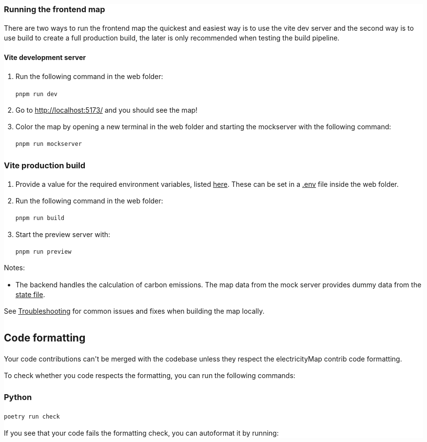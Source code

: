 ### Running the frontend map
There are two ways to run the frontend map the quickest and easiest way is to use the vite dev server and the second way is to use build to create a full production build, the later is only recommended when testing the build pipeline.
#### Vite development server
1. Run the following command in the web folder:

   ```bash
   pnpm run dev
   ```
2. Go to [http://localhost:5173/](http://localhost:5173/) and you should see the map!
3. Color the map by opening a new terminal in the web folder and starting the mockserver with the following command:

   ```bash
   pnpm run mockserver
   ```

### Vite production build
1. Provide a value for the required environment variables, listed [here](https://github.com/electricitymaps/electricitymaps-contrib/blob/master/web/README.md#building-for-production). These can be set in a [.env](https://vitejs.dev/guide/env-and-mode.html#env-files) file inside the web folder.

2. Run the following command in the web folder:

   ```bash
   pnpm run build
   ```

3. Start the preview server with:
   
   ```bash
   pnpm run preview
   ```
Notes:
   - The backend handles the calculation of carbon emissions. The map data from the mock server provides dummy data from the [state file](https://github.com/tmrowco/electricitymap-contrib/blob/master/mockserver/public/v6/state).

See [Troubleshooting](https://github.com/tmrowco/electricitymap-contrib/wiki/Troubleshooting) for common issues and fixes when building the map locally.

## Code formatting

Your code contributions can't be merged with the codebase unless they respect the electricityMap contrib code formatting.

To check whether you code respects the formatting, you can run the following commands:
### Python
```bash
poetry run check
```

If you see that your code fails the formatting check, you can autoformat it by running:
